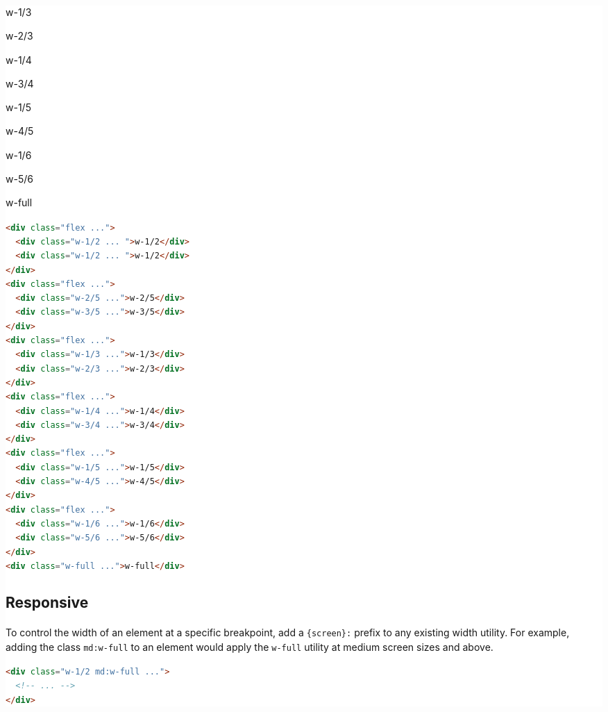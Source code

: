 w-1/3

w-2/3

w-1/4

w-3/4

w-1/5

w-4/5

w-1/6

w-5/6

w-full

```html
<div class="flex ...">
  <div class="w-1/2 ... ">w-1/2</div>
  <div class="w-1/2 ... ">w-1/2</div>
</div>
<div class="flex ...">
  <div class="w-2/5 ...">w-2/5</div>
  <div class="w-3/5 ...">w-3/5</div>
</div>
<div class="flex ...">
  <div class="w-1/3 ...">w-1/3</div>
  <div class="w-2/3 ...">w-2/3</div>
</div>
<div class="flex ...">
  <div class="w-1/4 ...">w-1/4</div>
  <div class="w-3/4 ...">w-3/4</div>
</div>
<div class="flex ...">
  <div class="w-1/5 ...">w-1/5</div>
  <div class="w-4/5 ...">w-4/5</div>
</div>
<div class="flex ...">
  <div class="w-1/6 ...">w-1/6</div>
  <div class="w-5/6 ...">w-5/6</div>
</div>
<div class="w-full ...">w-full</div>
```

## Responsive

To control the width of an element at a specific breakpoint, add a `{screen}:` prefix to any existing width utility. For example, adding the class `md:w-full` to an element would apply the `w-full` utility at medium screen sizes and above.

```html
<div class="w-1/2 md:w-full ...">
  <!-- ... -->
</div>
```
